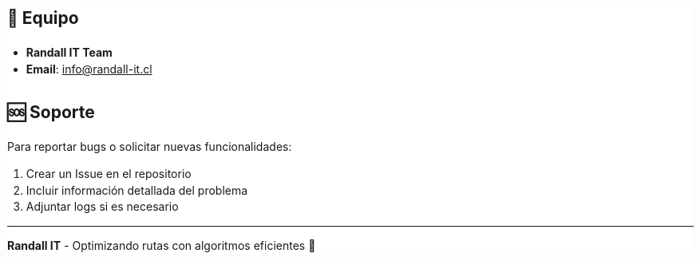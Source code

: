 ## 👥 Equipo

- **Randall IT Team**
- **Email**: info@randall-it.cl

## 🆘 Soporte

Para reportar bugs o solicitar nuevas funcionalidades:
1. Crear un Issue en el repositorio
2. Incluir información detallada del problema
3. Adjuntar logs si es necesario

---

**Randall IT** - Optimizando rutas con algoritmos eficientes 🚀

